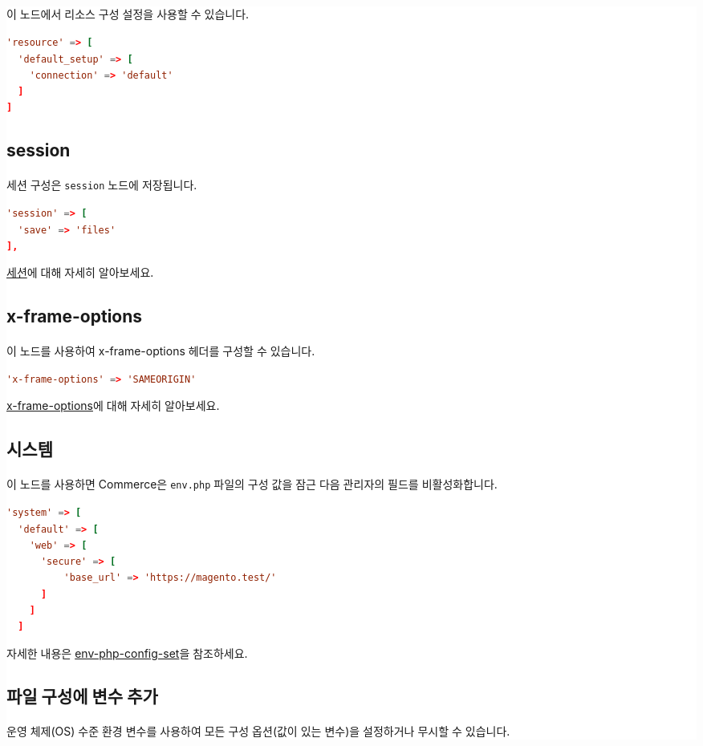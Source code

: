 이 노드에서 리소스 구성 설정을 사용할 수 있습니다.

```conf
'resource' => [
  'default_setup' => [
    'connection' => 'default'
  ]
]
```

## session

세션 구성은 `session` 노드에 저장됩니다.

```conf
'session' => [
  'save' => 'files'
],
```

[세션](../storage/sessions.md)에 대해 자세히 알아보세요.

## x-frame-options

이 노드를 사용하여 x-frame-options 헤더를 구성할 수 있습니다.

```conf
'x-frame-options' => 'SAMEORIGIN'
```

[x-frame-options](../security/xframe-options.md)에 대해 자세히 알아보세요.

## 시스템

이 노드를 사용하면 Commerce은 `env.php` 파일의 구성 값을 잠근 다음 관리자의 필드를 비활성화합니다.

```conf
'system' => [
  'default' => [
    'web' => [
      'secure' => [
          'base_url' => 'https://magento.test/'
      ]
    ]
  ]
```

자세한 내용은 [env-php-config-set](../cli/set-configuration-values.md)을 참조하세요.



[message-queue]: https://developer.adobe.com/commerce/php/development/components/message-queues/


## 파일 구성에 변수 추가

운영 체제(OS) 수준 환경 변수를 사용하여 모든 구성 옵션(값이 있는 변수)을 설정하거나 무시할 수 있습니다.
